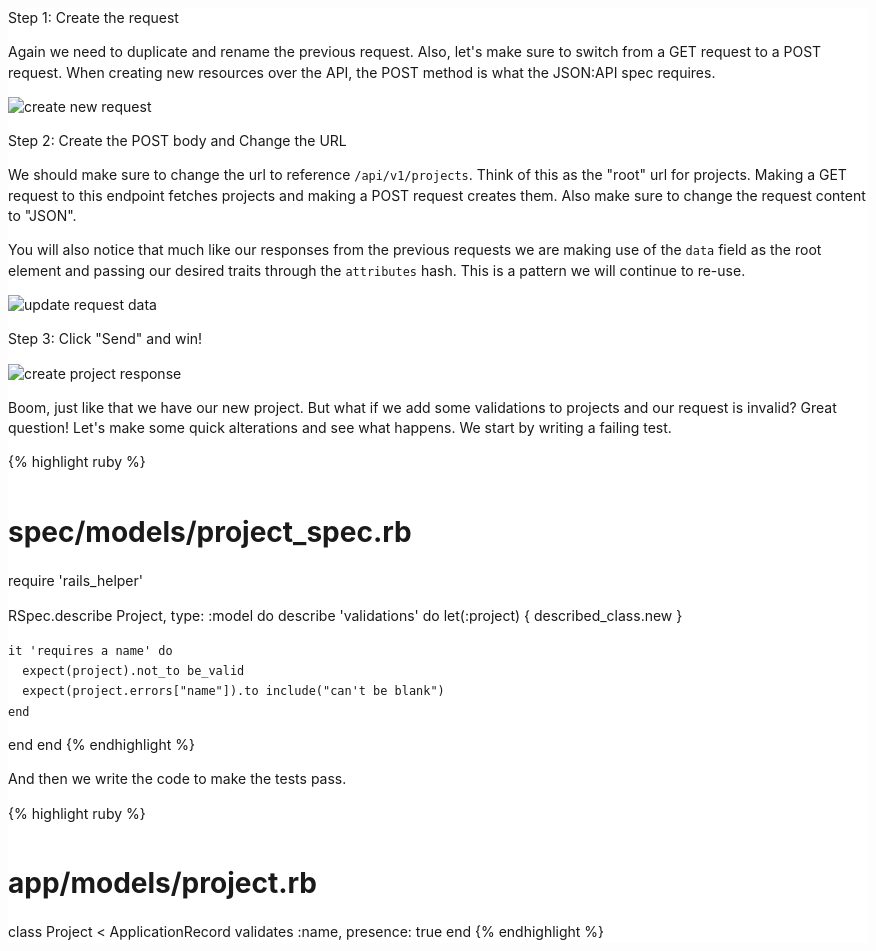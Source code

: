 Step 1: Create the request

Again we need to duplicate and rename the previous request. Also, let's make sure to switch from a GET request to a POST request. When creating new resources over the API, the POST method is what the JSON:API spec requires.

![create new request](https://p67.tr3.n0.cdn.getcloudapp.com/items/8LudZPm5/projects_create_request.png)

Step 2: Create the POST body and Change the URL

We should make sure to change the url to reference `/api/v1/projects`. Think of this as the "root" url for projects. Making a GET request to this endpoint fetches projects and making a POST request creates them. Also make sure to change the request content to "JSON".

You will also notice that much like our responses from the previous requests we are making use of the `data` field as the root element and passing our desired traits through the `attributes` hash. This is a pattern we will continue to re-use.

![update request data](https://p67.tr3.n0.cdn.getcloudapp.com/items/Z4uZzkbG/projects_create_json.png)

Step 3: Click "Send" and win!

![create project response](https://p67.tr3.n0.cdn.getcloudapp.com/items/eDuoLBBl/projects_create_response.png)

Boom, just like that we have our new project. But what if we add some validations to projects and our request is invalid? Great question! Let's make some quick alterations and see what happens. We start by writing a failing test.

{% highlight ruby %}
# spec/models/project_spec.rb

require 'rails_helper'

RSpec.describe Project, type: :model do
  describe 'validations' do
    let(:project) { described_class.new }

    it 'requires a name' do
      expect(project).not_to be_valid
      expect(project.errors["name"]).to include("can't be blank")
    end
  end
end
{% endhighlight %}

And then we write the code to make the tests pass.

{% highlight ruby %}
# app/models/project.rb

class Project < ApplicationRecord
  validates :name, presence: true
end
{% endhighlight %}
